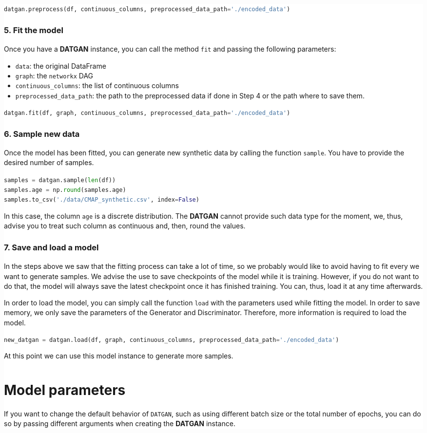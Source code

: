 ```python
datgan.preprocess(df, continuous_columns, preprocessed_data_path='./encoded_data')
```

### 5. Fit the model
Once you have a **DATGAN** instance, you can call the method `fit` and passing the following parameters:
- `data`: the original DataFrame
- `graph`: the `networkx` DAG
- `continuous_columns`: the list of continuous columns
- `preprocessed_data_path`: the path to the preprocessed data if done in Step 4 or the path where to save them.
```python
datgan.fit(df, graph, continuous_columns, preprocessed_data_path='./encoded_data')
```

### 6. Sample new data
Once the model has been fitted, you can generate new synthetic data by calling the function `sample`. You have to 
provide the desired number of samples.
```python
samples = datgan.sample(len(df))
samples.age = np.round(samples.age)
samples.to_csv('./data/CMAP_synthetic.csv', index=False)
```
In this case, the column `age` is a discrete distribution. The **DATGAN** cannot provide such data type for the moment, 
we, thus, advise you to treat such column as continuous and, then, round the values.

### 7. Save and load a model

In the steps above we saw that the fitting process can take a lot of time, so we probably would
like to avoid having to fit every we want to generate samples. We advise the use to save checkpoints of the model while
it is training. However, if you do not want to do that, the model will always save the latest checkpoint once it has
finished training. You can, thus, load it at any time afterwards.

In order to load the model, you can simply call the function `load` with the parameters used while fitting the model.
In order to save memory, we only save the parameters of the Generator and Discriminator. Therefore, more information is
required to load the model.

```python
new_datgan = datgan.load(df, graph, continuous_columns, preprocessed_data_path='./encoded_data')
```

At this point we can use this model instance to generate more samples.

# Model parameters

If you want to change the default behavior of `DATGAN`, such as using different batch size or the total number of 
epochs, you can do so by passing different arguments when creating the **DATGAN** instance.
